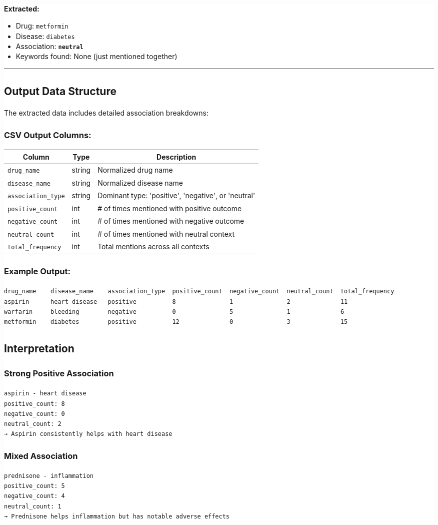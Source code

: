 **Extracted:**
- Drug: `metformin`
- Disease: `diabetes`
- Association: **`neutral`**
- Keywords found: None (just mentioned together)

---

## Output Data Structure

The extracted data includes detailed association breakdowns:

### CSV Output Columns:

| Column | Type | Description |
|--------|------|-------------|
| `drug_name` | string | Normalized drug name |
| `disease_name` | string | Normalized disease name |
| `association_type` | string | Dominant type: 'positive', 'negative', or 'neutral' |
| `positive_count` | int | # of times mentioned with positive outcome |
| `negative_count` | int | # of times mentioned with negative outcome |
| `neutral_count` | int | # of times mentioned with neutral context |
| `total_frequency` | int | Total mentions across all contexts |

### Example Output:

```
drug_name    disease_name    association_type  positive_count  negative_count  neutral_count  total_frequency
aspirin      heart disease   positive          8               1               2              11
warfarin     bleeding        negative          0               5               1              6
metformin    diabetes        positive          12              0               3              15
```

## Interpretation

### Strong Positive Association
```
aspirin - heart disease
positive_count: 8
negative_count: 0
neutral_count: 2
→ Aspirin consistently helps with heart disease
```

### Mixed Association
```
prednisone - inflammation
positive_count: 5
negative_count: 4
neutral_count: 1
→ Prednisone helps inflammation but has notable adverse effects
```
